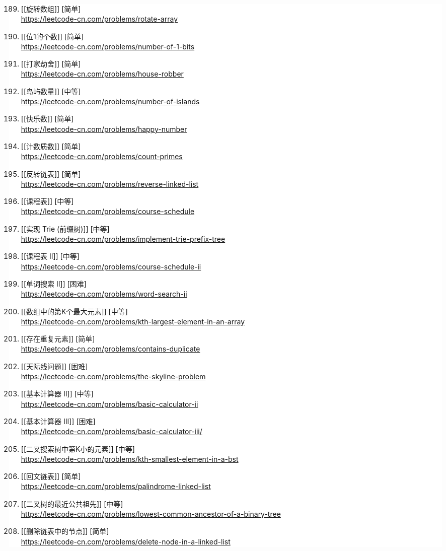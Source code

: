 189. [[旋转数组]] [简单]    
https://leetcode-cn.com/problems/rotate-array

191. [[位1的个数]] [简单]    
https://leetcode-cn.com/problems/number-of-1-bits

198. [[打家劫舍]] [简单]    
https://leetcode-cn.com/problems/house-robber

200. [[岛屿数量]] [中等]    
https://leetcode-cn.com/problems/number-of-islands

202. [[快乐数]] [简单]    
https://leetcode-cn.com/problems/happy-number

204. [[计数质数]] [简单]    
https://leetcode-cn.com/problems/count-primes

206. [[反转链表]] [简单]    
https://leetcode-cn.com/problems/reverse-linked-list

207. [[课程表]] [中等]    
https://leetcode-cn.com/problems/course-schedule

208. [[实现 Trie (前缀树)]] [中等]    
https://leetcode-cn.com/problems/implement-trie-prefix-tree

210. [[课程表 II]] [中等]    
https://leetcode-cn.com/problems/course-schedule-ii

212. [[单词搜索 II]] [困难]    
https://leetcode-cn.com/problems/word-search-ii

215. [[数组中的第K个最大元素]] [中等]    
https://leetcode-cn.com/problems/kth-largest-element-in-an-array

217. [[存在重复元素]] [简单]    
https://leetcode-cn.com/problems/contains-duplicate

218. [[天际线问题]] [困难]    
https://leetcode-cn.com/problems/the-skyline-problem

227. [[基本计算器 II]] [中等]    
https://leetcode-cn.com/problems/basic-calculator-ii

772. [[基本计算器 III]]  [困难]    
https://leetcode-cn.com/problems/basic-calculator-iii/

230. [[二叉搜索树中第K小的元素]] [中等]    
https://leetcode-cn.com/problems/kth-smallest-element-in-a-bst

234. [[回文链表]] [简单]    
https://leetcode-cn.com/problems/palindrome-linked-list

236. [[二叉树的最近公共祖先]] [中等]    
https://leetcode-cn.com/problems/lowest-common-ancestor-of-a-binary-tree

237. [[删除链表中的节点]] [简单]    
https://leetcode-cn.com/problems/delete-node-in-a-linked-list
